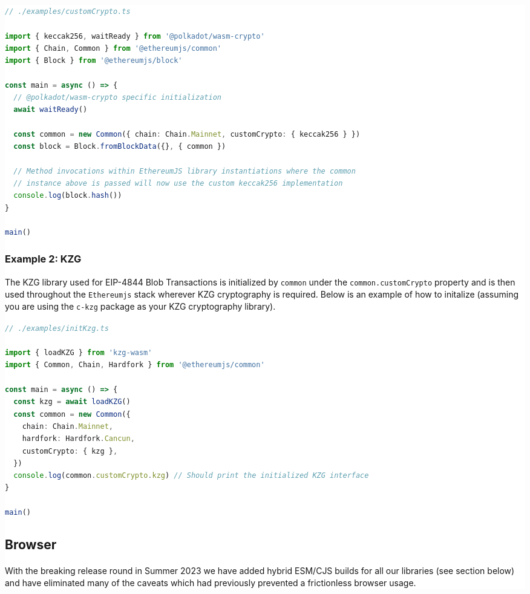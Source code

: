 ```ts
// ./examples/customCrypto.ts

import { keccak256, waitReady } from '@polkadot/wasm-crypto'
import { Chain, Common } from '@ethereumjs/common'
import { Block } from '@ethereumjs/block'

const main = async () => {
  // @polkadot/wasm-crypto specific initialization
  await waitReady()

  const common = new Common({ chain: Chain.Mainnet, customCrypto: { keccak256 } })
  const block = Block.fromBlockData({}, { common })

  // Method invocations within EthereumJS library instantiations where the common
  // instance above is passed will now use the custom keccak256 implementation
  console.log(block.hash())
}

main()
```

### Example 2: KZG

The KZG library used for EIP-4844 Blob Transactions is initialized by `common` under the `common.customCrypto` property
and is then used throughout the `Ethereumjs` stack wherever KZG cryptography is required. Below is an example of how
to initalize (assuming you are using the `c-kzg` package as your KZG cryptography library).

```ts
// ./examples/initKzg.ts

import { loadKZG } from 'kzg-wasm'
import { Common, Chain, Hardfork } from '@ethereumjs/common'

const main = async () => {
  const kzg = await loadKZG()
  const common = new Common({
    chain: Chain.Mainnet,
    hardfork: Hardfork.Cancun,
    customCrypto: { kzg },
  })
  console.log(common.customCrypto.kzg) // Should print the initialized KZG interface
}

main()
```

## Browser

With the breaking release round in Summer 2023 we have added hybrid ESM/CJS builds for all our libraries (see section below) and have eliminated many of the caveats which had previously prevented a frictionless browser usage.
